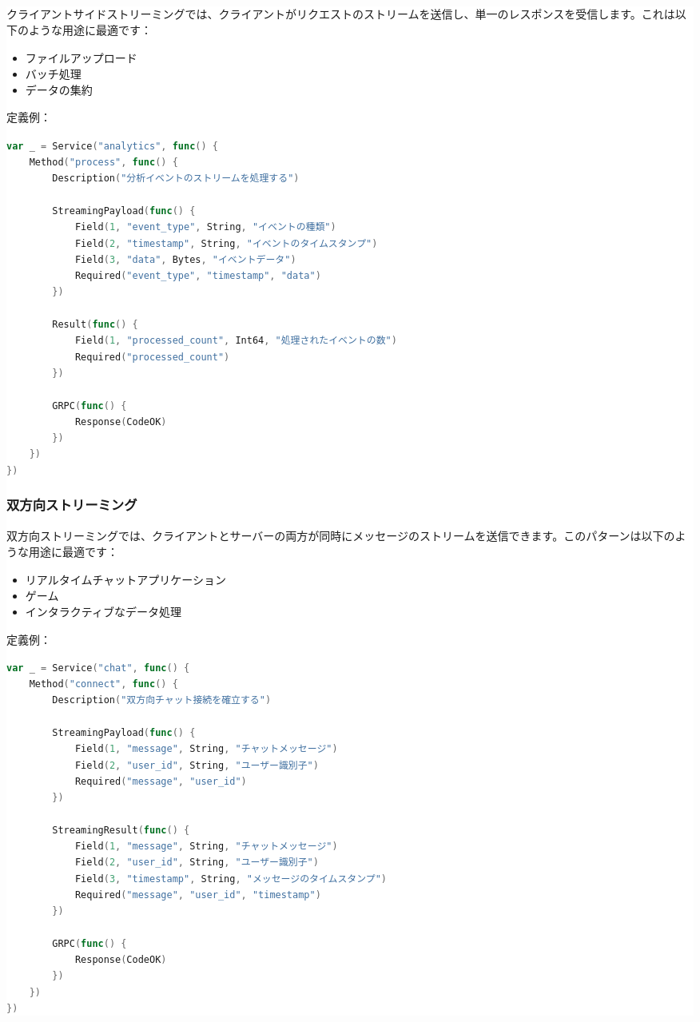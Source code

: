 クライアントサイドストリーミングでは、クライアントがリクエストのストリームを送信し、単一のレスポンスを受信します。これは以下のような用途に最適です：
- ファイルアップロード
- バッチ処理
- データの集約

定義例：

```go
var _ = Service("analytics", func() {
    Method("process", func() {
        Description("分析イベントのストリームを処理する")
        
        StreamingPayload(func() {
            Field(1, "event_type", String, "イベントの種類")
            Field(2, "timestamp", String, "イベントのタイムスタンプ")
            Field(3, "data", Bytes, "イベントデータ")
            Required("event_type", "timestamp", "data")
        })
        
        Result(func() {
            Field(1, "processed_count", Int64, "処理されたイベントの数")
            Required("processed_count")
        })
        
        GRPC(func() {
            Response(CodeOK)
        })
    })
})
```

### 双方向ストリーミング

双方向ストリーミングでは、クライアントとサーバーの両方が同時にメッセージのストリームを送信できます。このパターンは以下のような用途に最適です：
- リアルタイムチャットアプリケーション
- ゲーム
- インタラクティブなデータ処理

定義例：

```go
var _ = Service("chat", func() {
    Method("connect", func() {
        Description("双方向チャット接続を確立する")
        
        StreamingPayload(func() {
            Field(1, "message", String, "チャットメッセージ")
            Field(2, "user_id", String, "ユーザー識別子")
            Required("message", "user_id")
        })
        
        StreamingResult(func() {
            Field(1, "message", String, "チャットメッセージ")
            Field(2, "user_id", String, "ユーザー識別子")
            Field(3, "timestamp", String, "メッセージのタイムスタンプ")
            Required("message", "user_id", "timestamp")
        })
        
        GRPC(func() {
            Response(CodeOK)
        })
    })
})
```
